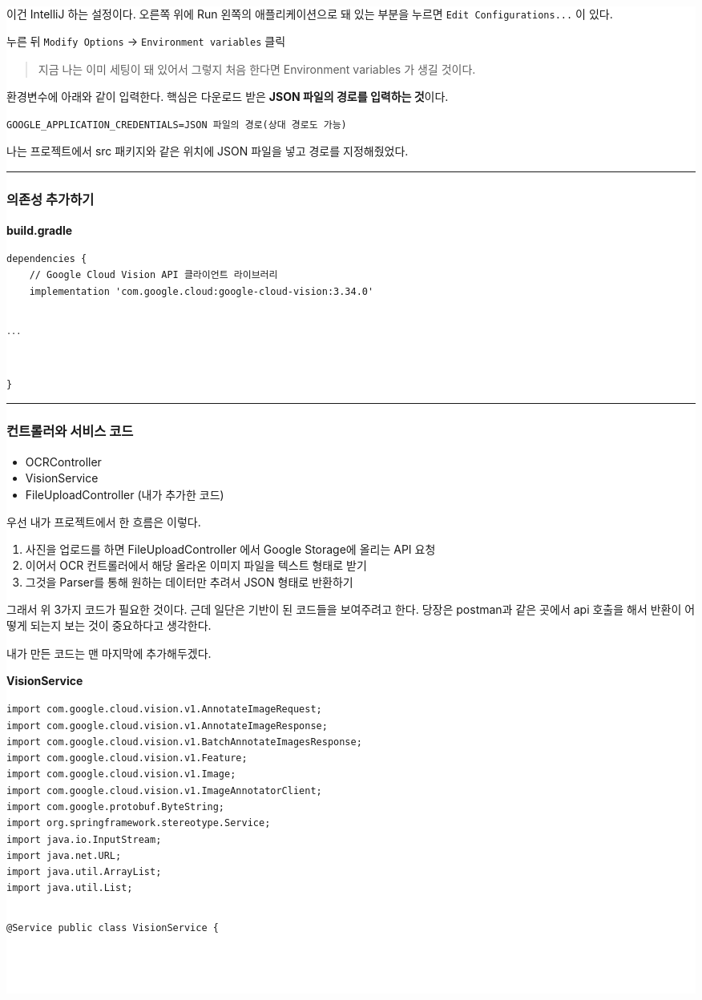 <p>이건 IntelliJ 하는 설정이다.
오른쪽 위에 Run 왼쪽의 애플리케이션으로 돼 있는 부분을 누르면 <code>Edit Configurations...</code> 이 있다.</p>
<p>누른 뒤 <code>Modify Options</code> -&gt; <code>Environment variables</code> 클릭
<img alt="" src="https://velog.velcdn.com/images/jojehuni_9759/post/cd14a575-68dc-497f-8aa9-d91580a246ea/image.png" /></p>
<blockquote>
<p>지금 나는 이미 세팅이 돼 있어서 그렇지 처음 한다면 Environment variables 가 생길 것이다.</p>
</blockquote>
<p>환경변수에 아래와 같이 입력한다.
핵심은 다운로드 받은 <strong>JSON 파일의 경로를 입력하는 것</strong>이다.</p>
<p><code>GOOGLE_APPLICATION_CREDENTIALS=JSON 파일의 경로(상대 경로도 가능)</code></p>
<p>나는 프로젝트에서 src 패키지와 같은 위치에 JSON 파일을 넣고 경로를 지정해줬었다.</p>
<hr />
<h3 id="의존성-추가하기">의존성 추가하기</h3>
<p><strong>build.gradle</strong></p>
<pre><code class="language-gradle">dependencies {
    // Google Cloud Vision API 클라이언트 라이브러리
    implementation 'com.google.cloud:google-cloud-vision:3.34.0'

    ...
}</code></pre>
<hr />
<h3 id="컨트롤러와-서비스-코드">컨트롤러와 서비스 코드</h3>
<ul>
<li>OCRController</li>
<li>VisionService</li>
<li>FileUploadController (내가 추가한 코드)</li>
</ul>
<p>우선 내가 프로젝트에서 한 흐름은 이렇다.</p>
<ol>
<li>사진을 업로드를 하면 FileUploadController 에서 Google Storage에 올리는 API 요청</li>
<li>이어서 OCR 컨트롤러에서 해당 올라온 이미지 파일을 텍스트 형태로 받기</li>
<li>그것을 Parser를 통해 원하는 데이터만 추려서 JSON 형태로 반환하기</li>
</ol>
<p>그래서 위 3가지 코드가 필요한 것이다.
근데 일단은 기반이 된 코드들을 보여주려고 한다. 당장은 postman과 같은 곳에서 api 호출을 해서 반환이 어떻게 되는지 보는 것이 중요하다고 생각한다.</p>
<p>내가 만든 코드는 맨 마지막에 추가해두겠다.</p>
<p><strong>VisionService</strong></p>
<pre><code class="language-java">import com.google.cloud.vision.v1.AnnotateImageRequest;
import com.google.cloud.vision.v1.AnnotateImageResponse;
import com.google.cloud.vision.v1.BatchAnnotateImagesResponse;
import com.google.cloud.vision.v1.Feature;
import com.google.cloud.vision.v1.Image;
import com.google.cloud.vision.v1.ImageAnnotatorClient;
import com.google.protobuf.ByteString;
import org.springframework.stereotype.Service;
import java.io.InputStream;
import java.net.URL;
import java.util.ArrayList;
import java.util.List;

@Service
public class VisionService {

